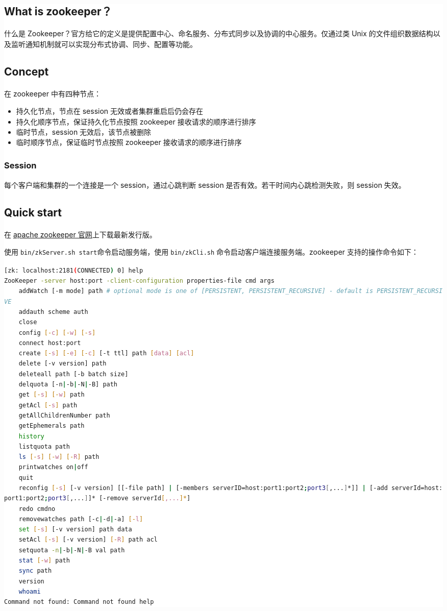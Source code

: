## What is zookeeper？

什么是 Zookeeper？官方给它的定义是提供配置中心、命名服务、分布式同步以及协调的中心服务。仅通过类 Unix 的文件组织数据结构以及监听通知机制就可以实现分布式协调、同步、配置等功能。
## Concept

在 zookeeper 中有四种节点：
- 持久化节点，节点在 session 无效或者集群重启后仍会存在
- 持久化顺序节点，保证持久化节点按照 zookeeper 接收请求的顺序进行排序
- 临时节点，session 无效后，该节点被删除
- 临时顺序节点，保证临时节点按照 zookeeper 接收请求的顺序进行排序

### Session

每个客户端和集群的一个连接是一个 session，通过心跳判断 session 是否有效。若干时间内心跳检测失败，则 session 失效。

## Quick start

在 [apache zookeeper 官网](https://zookeeper.apache.org/releases.html)上下载最新发行版。

使用 `bin/zkServer.sh start`命令启动服务端，使用 `bin/zkCli.sh` 命令启动客户端连接服务端。zookeeper 支持的操作命令如下：
```bash
[zk: localhost:2181(CONNECTED) 0] help
ZooKeeper -server host:port -client-configuration properties-file cmd args
	addWatch [-m mode] path # optional mode is one of [PERSISTENT, PERSISTENT_RECURSIVE] - default is PERSISTENT_RECURSIVE
	addauth scheme auth
	close
	config [-c] [-w] [-s]
	connect host:port
	create [-s] [-e] [-c] [-t ttl] path [data] [acl]
	delete [-v version] path
	deleteall path [-b batch size]
	delquota [-n|-b|-N|-B] path
	get [-s] [-w] path
	getAcl [-s] path
	getAllChildrenNumber path
	getEphemerals path
	history
	listquota path
	ls [-s] [-w] [-R] path
	printwatches on|off
	quit
	reconfig [-s] [-v version] [[-file path] | [-members serverID=host:port1:port2;port3[,...]*]] | [-add serverId=host:port1:port2;port3[,...]]* [-remove serverId[,...]*]
	redo cmdno
	removewatches path [-c|-d|-a] [-l]
	set [-s] [-v version] path data
	setAcl [-s] [-v version] [-R] path acl
	setquota -n|-b|-N|-B val path
	stat [-w] path
	sync path
	version
	whoami
Command not found: Command not found help
```
